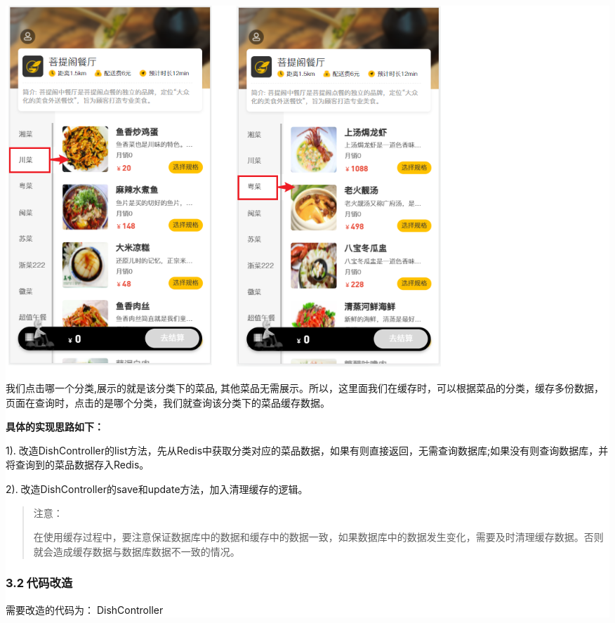 <img src="assets/image-20210822010136819.png" alt="image-20210822010136819" style="zoom:80%;" /> 

我们点击哪一个分类,展示的就是该分类下的菜品, 其他菜品无需展示。所以，这里面我们在缓存时，可以根据菜品的分类，缓存多份数据，页面在查询时，点击的是哪个分类，我们就查询该分类下的菜品缓存数据。



**具体的实现思路如下：**

1). 改造DishController的list方法，先从Redis中获取分类对应的菜品数据，如果有则直接返回，无需查询数据库;如果没有则查询数据库，并将查询到的菜品数据存入Redis。

2). 改造DishController的save和update方法，加入清理缓存的逻辑。

> 注意： 
>
> ​	在使用缓存过程中，要注意保证数据库中的数据和缓存中的数据一致，如果数据库中的数据发生变化，需要及时清理缓存数据。否则就会造成缓存数据与数据库数据不一致的情况。





### 3.2 代码改造

需要改造的代码为： DishController
